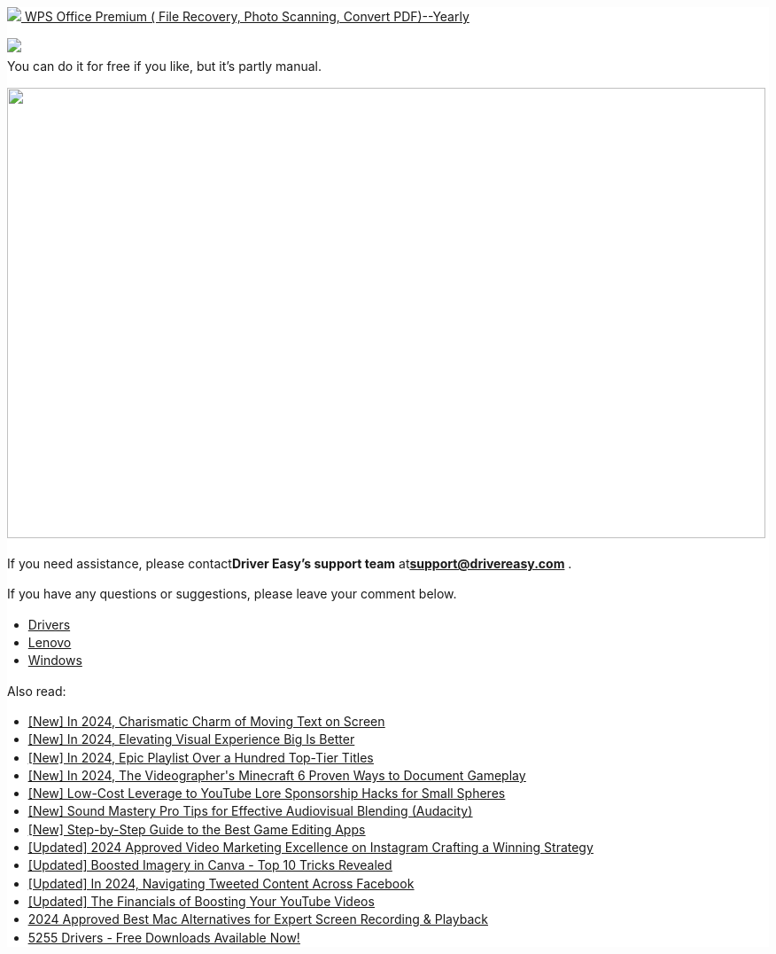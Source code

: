 <a href="https://secure.2checkout.com/order/checkout.php?PRODS=38729081&QTY=1&AFFILIATE=108875&CART=1"><img src="https://website-prod.cache.wpscdn.com/img/wps-office-pdf-editor-1x.890dbda.png" border="0">
WPS Office Premium ( File Recovery, Photo Scanning, Convert PDF)--Yearly</a>

![](https://images.drivereasy.com/wp-content/uploads/2018/11/Snap653.png)  
 You can do it for free if you like, but it’s partly manual.  

<a href="https://coinrule.sjv.io/c/5597632/1958379/18409" target="_top" id="1958379"><img src="//a.impactradius-go.com/display-ad/18409-1958379" border="0" alt="" width="856" height="508"/></a><img height="0" width="0" src="https://imp.pxf.io/i/5597632/1958379/18409" style="position:absolute;visibility:hidden;" border="0" />

 If you need assistance, please contact**Driver Easy’s support team** at[**support@drivereasy.com**](https://tools.techidaily.com/drivereasy/download/) .

 If you have any questions or suggestions, please leave your comment below.

* [Drivers](https://tools.techidaily.com/drivereasy/download/)
* [Lenovo](https://tools.techidaily.com/drivereasy/download/)
* [Windows](https://tools.techidaily.com/drivereasy/download/)

<ins class="adsbygoogle"
     style="display:block"
     data-ad-format="autorelaxed"
     data-ad-client="ca-pub-7571918770474297"
     data-ad-slot="1223367746"></ins>



<ins class="adsbygoogle"
     style="display:block"
     data-ad-client="ca-pub-7571918770474297"
     data-ad-slot="8358498916"
     data-ad-format="auto"
     data-full-width-responsive="true"></ins>

<span class="atpl-alsoreadstyle">Also read:</span>
<div><ul>
<li><a href="https://facebook-video-share.techidaily.com/new-in-2024-charismatic-charm-of-moving-text-on-screen/"><u>[New] In 2024, Charismatic Charm of Moving Text on Screen</u></a></li>
<li><a href="https://facebook-video-recording.techidaily.com/new-in-2024-elevating-visual-experience-big-is-better/"><u>[New] In 2024, Elevating Visual Experience  Big Is Better</u></a></li>
<li><a href="https://facebook-video-footage.techidaily.com/new-in-2024-epic-playlist-over-a-hundred-top-tier-titles/"><u>[New] In 2024, Epic Playlist  Over a Hundred Top-Tier Titles</u></a></li>
<li><a href="https://video-capture.techidaily.com/new-in-2024-the-videographers-minecraft-6-proven-ways-to-document-gameplay/"><u>[New] In 2024, The Videographer's Minecraft  6 Proven Ways to Document Gameplay</u></a></li>
<li><a href="https://youtube-blog.techidaily.com/ow-cost-leverage-to-youtube-lore-sponsorship-hacks-for-small-spheres/"><u>[New] Low-Cost Leverage to YouTube Lore  Sponsorship Hacks for Small Spheres</u></a></li>
<li><a href="https://extra-skills.techidaily.com/new-sound-mastery-pro-tips-for-effective-audiovisual-blending-audacity/"><u>[New] Sound Mastery  Pro Tips for Effective Audiovisual Blending (Audacity)</u></a></li>
<li><a href="https://screen-sharing-recording.techidaily.com/new-step-by-step-guide-to-the-best-game-editing-apps/"><u>[New] Step-by-Step Guide to the Best Game Editing Apps</u></a></li>
<li><a href="https://instagram-video-files.techidaily.com/updated-2024-approved-video-marketing-excellence-on-instagram-crafting-a-winning-strategy/"><u>[Updated] 2024 Approved  Video Marketing Excellence on Instagram  Crafting a Winning Strategy</u></a></li>
<li><a href="https://extra-lessons.techidaily.com/updated-boosted-imagery-in-canva-top-10-tricks-revealed/"><u>[Updated] Boosted Imagery in Canva - Top 10 Tricks Revealed</u></a></li>
<li><a href="https://twitter-videos.techidaily.com/updated-in-2024-navigating-tweeted-content-across-facebook/"><u>[Updated] In 2024, Navigating Tweeted Content Across Facebook</u></a></li>
<li><a href="https://fox-boxes.techidaily.com/updated-the-financials-of-boosting-your-youtube-videos/"><u>[Updated] The Financials of Boosting Your YouTube Videos</u></a></li>
<li><a href="https://on-screen-recording.techidaily.com/2024-approved-best-mac-alternatives-for-expert-screen-recording-and-playback/"><u>2024 Approved  Best Mac Alternatives for Expert Screen Recording & Playback</u></a></li>
<li><a href="https://win-dash.techidaily.com/5255-drivers-free-downloads-available-now/"><u>5255 Drivers - Free Downloads Available Now!</u></a></li>